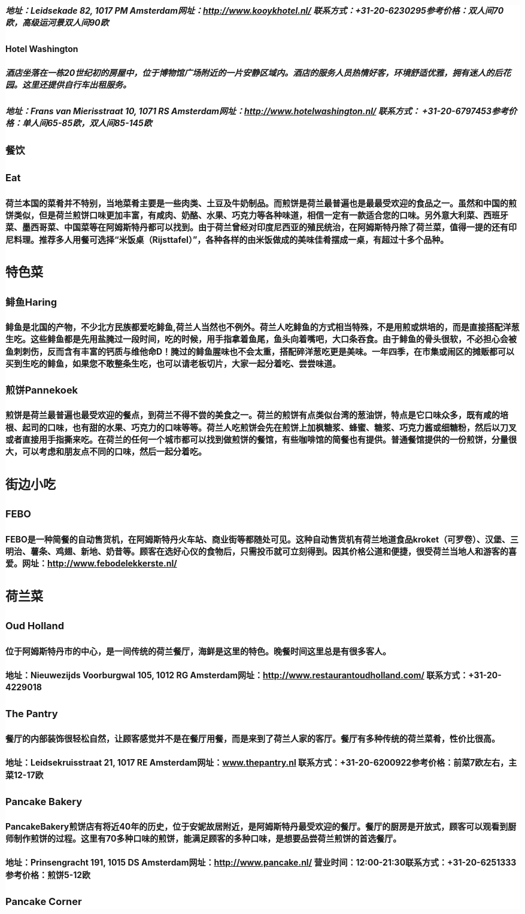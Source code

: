 ##### 地址：Leidsekade 82, 1017 PM Amsterdam网址：http://www.kooykhotel.nl/ 联系方式：+31-20-6230295参考价格：双人间70欧，高级运河景双人间90欧
#### Hotel Washington
##### 酒店坐落在一栋20世纪初的房屋中，位于博物馆广场附近的一片安静区域内。酒店的服务人员热情好客，环境舒适优雅，拥有迷人的后花园。这里还提供自行车出租服务。
##### 地址：Frans van Mierisstraat 10, 1071 RS Amsterdam网址：http://www.hotelwashington.nl/ 联系方式： +31-20-6797453参考价格：单人间65-85欧，双人间85-145欧
### 餐饮
### Eat 
#### 荷兰本国的菜肴并不特别，当地菜肴主要是一些肉类、土豆及牛奶制品。而煎饼是荷兰最普遍也是最最受欢迎的食品之一。虽然和中国的煎饼类似，但是荷兰煎饼口味更加丰富，有咸肉、奶酪、水果、巧克力等各种味道，相信一定有一款适合您的口味。另外意大利菜、西班牙菜、墨西哥菜、中国菜等在阿姆斯特丹都可以找到。由于荷兰曾经对印度尼西亚的殖民统治，在阿姆斯特丹除了荷兰菜，值得一提的还有印尼料理。推荐多人用餐可选择“米饭桌（Rijsttafel）”，各种各样的由米饭做成的美味佳肴摆成一桌，有超过十多个品种。
## 特色菜
### 鲱鱼Haring
#### 鲱鱼是北国的产物，不少北方民族都爱吃鲱鱼,荷兰人当然也不例外。荷兰人吃鲱鱼的方式相当特殊，不是用煎或烘培的，而是直接搭配洋葱生吃。这些鲱鱼都是先用盐腌过一段时间，吃的时候，用手指拿着鱼尾，鱼头向着嘴吧，大口条吞食。由于鲱鱼的骨头很软，不必担心会被鱼刺刺伤，反而含有丰富的钙质与维他命D！腌过的鲱鱼腥味也不会太重，搭配碎洋葱吃更是美味。一年四季，在市集或闹区的摊贩都可以买到生吃的鲱鱼，如果您不敢整条生吃，也可以请老板切片，大家一起分着吃、尝尝味道。
### 煎饼Pannekoek
#### 煎饼是荷兰最普遍也最受欢迎的餐点，到荷兰不得不尝的美食之一。荷兰的煎饼有点类似台湾的葱油饼，特点是它口味众多，既有咸的培根、起司的口味，也有甜的水果、巧克力的口味等等。荷兰人吃煎饼会先在煎饼上加枫糖浆、蜂蜜、糖浆、巧克力酱或细糖粉，然后以刀叉或者直接用手指撕来吃。在荷兰的任何一个城市都可以找到做煎饼的餐馆，有些咖啡馆的简餐也有提供。普通餐馆提供的一份煎饼，分量很大，可以考虑和朋友点不同的口味，然后一起分着吃。
## 街边小吃
### FEBO
#### FEBO是一种简餐的自动售货机，在阿姆斯特丹火车站、商业街等都随处可见。这种自动售货机有荷兰地道食品kroket（可罗卷）、汉堡、三明治、薯条、鸡翅、新地、奶昔等。顾客在选好心仪的食物后，只需投币就可立刻得到。因其价格公道和便捷，很受荷兰当地人和游客的喜爱。网址：http://www.febodelekkerste.nl/ 
## 荷兰菜
### Oud Holland
#### 位于阿姆斯特丹市的中心，是一间传统的荷兰餐厅，海鲜是这里的特色。晚餐时间这里总是有很多客人。
#### 地址：Nieuwezijds Voorburgwal 105, 1012 RG Amsterdam网址：http://www.restaurantoudholland.com/ 联系方式：+31-20-4229018
### The Pantry
#### 餐厅的内部装饰很轻松自然，让顾客感觉并不是在餐厅用餐，而是来到了荷兰人家的客厅。餐厅有多种传统的荷兰菜肴，性价比很高。
#### 地址：Leidsekruisstraat 21, 1017 RE Amsterdam网址：www.thepantry.nl 联系方式：+31-20-6200922参考价格：前菜7欧左右，主菜12-17欧
### Pancake Bakery
#### PancakeBakery煎饼店有将近40年的历史，位于安妮故居附近，是阿姆斯特丹最受欢迎的餐厅。餐厅的厨房是开放式，顾客可以观看到厨师制作煎饼的过程。这里有70多种口味的煎饼，能满足顾客的多种口味，是想要品尝荷兰煎饼的首选餐厅。
#### 地址：Prinsengracht 191, 1015 DS Amsterdam网址：http://www.pancake.nl/ 营业时间：12:00-21:30联系方式：+31-20-6251333参考价格：煎饼5-12欧
### Pancake Corner